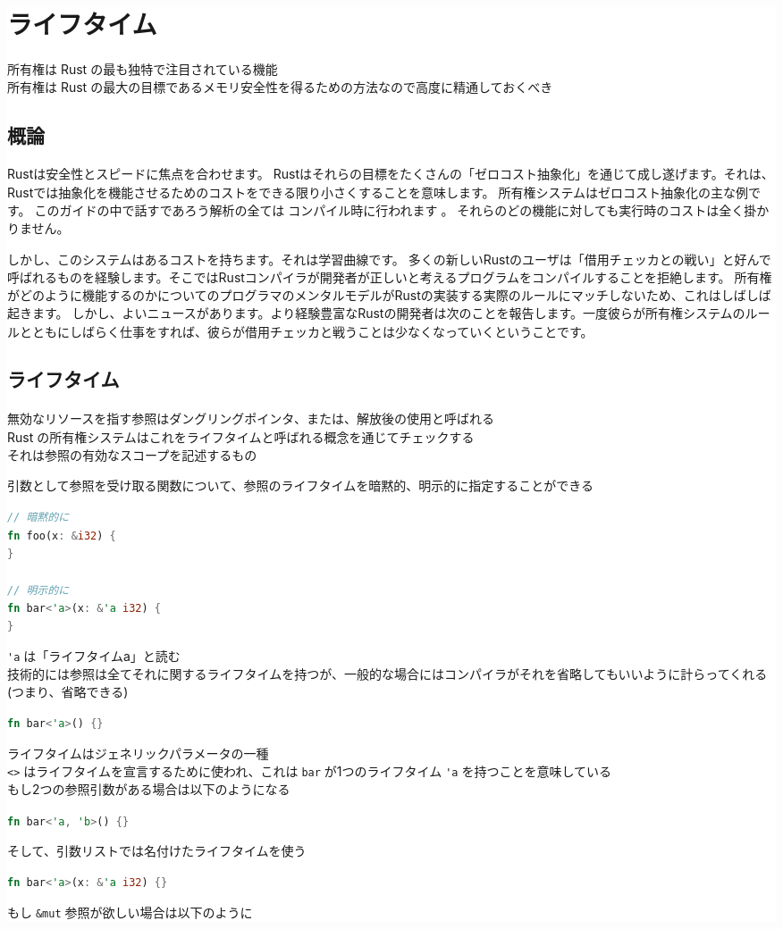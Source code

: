 # ライフタイム

所有権は Rust の最も独特で注目されている機能  
所有権は Rust の最大の目標であるメモリ安全性を得るための方法なので高度に精通しておくべき

## 概論

Rustは安全性とスピードに焦点を合わせます。 Rustはそれらの目標をたくさんの「ゼロコスト抽象化」を通じて成し遂げます。それは、Rustでは抽象化を機能させるためのコストをできる限り小さくすることを意味します。 所有権システムはゼロコスト抽象化の主な例です。 このガイドの中で話すであろう解析の全ては コンパイル時に行われます 。 それらのどの機能に対しても実行時のコストは全く掛かりません。

しかし、このシステムはあるコストを持ちます。それは学習曲線です。 多くの新しいRustのユーザは「借用チェッカとの戦い」と好んで呼ばれるものを経験します。そこではRustコンパイラが開発者が正しいと考えるプログラムをコンパイルすることを拒絶します。 所有権がどのように機能するのかについてのプログラマのメンタルモデルがRustの実装する実際のルールにマッチしないため、これはしばしば起きます。 しかし、よいニュースがあります。より経験豊富なRustの開発者は次のことを報告します。一度彼らが所有権システムのルールとともにしばらく仕事をすれば、彼らが借用チェッカと戦うことは少なくなっていくということです。

## ライフタイム

無効なリソースを指す参照はダングリングポインタ、または、解放後の使用と呼ばれる  
Rust の所有権システムはこれをライフタイムと呼ばれる概念を通じてチェックする  
それは参照の有効なスコープを記述するもの

引数として参照を受け取る関数について、参照のライフタイムを暗黙的、明示的に指定することができる

```rust
// 暗黙的に
fn foo(x: &i32) {
}

// 明示的に
fn bar<'a>(x: &'a i32) {
}
```

`'a` は「ライフタイムa」と読む  
技術的には参照は全てそれに関するライフタイムを持つが、一般的な場合にはコンパイラがそれを省略してもいいように計らってくれる  
(つまり、省略できる)

```rust
fn bar<'a>() {}
```

ライフタイムはジェネリックパラメータの一種  
`<>` はライフタイムを宣言するために使われ、これは `bar` が1つのライフタイム `'a` を持つことを意味している  
もし2つの参照引数がある場合は以下のようになる

```rust
fn bar<'a, 'b>() {}
```

そして、引数リストでは名付けたライフタイムを使う

```rust
fn bar<'a>(x: &'a i32) {}
```

もし `&mut` 参照が欲しい場合は以下のように
